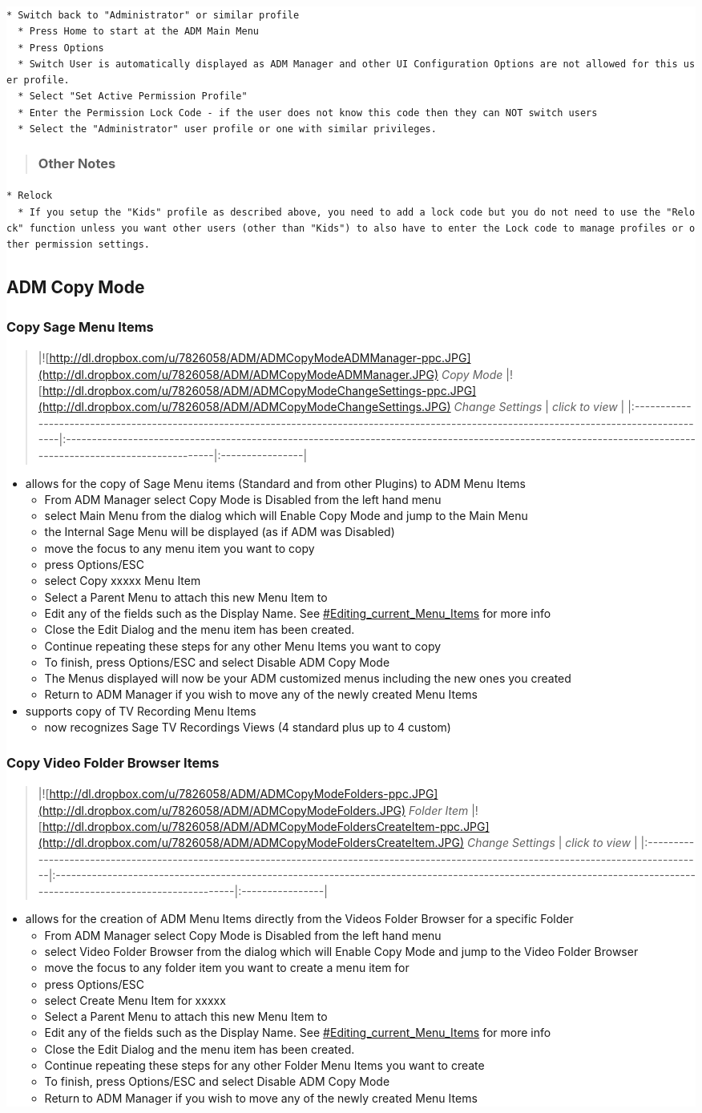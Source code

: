     * Switch back to "Administrator" or similar profile
      * Press Home to start at the ADM Main Menu
      * Press Options
      * Switch User is automatically displayed as ADM Manager and other UI Configuration Options are not allowed for this user profile.
      * Select "Set Active Permission Profile"
      * Enter the Permission Lock Code - if the user does not know this code then they can NOT switch users
      * Select the "Administrator" user profile or one with similar privileges.

> ### Other Notes ###
    * Relock
      * If you setup the "Kids" profile as described above, you need to add a lock code but you do not need to use the "Relock" function unless you want other users (other than "Kids") to also have to enter the Lock code to manage profiles or other permission settings.


## ADM Copy Mode ##
### Copy Sage Menu Items ###
> |![http://dl.dropbox.com/u/7826058/ADM/ADMCopyModeADMManager-ppc.JPG](http://dl.dropbox.com/u/7826058/ADM/ADMCopyModeADMManager.JPG) _Copy Mode_ |![http://dl.dropbox.com/u/7826058/ADM/ADMCopyModeChangeSettings-ppc.JPG](http://dl.dropbox.com/u/7826058/ADM/ADMCopyModeChangeSettings.JPG) _Change Settings_ | _click to view_ |
|:----------------------------------------------------------------------------------------------------------------------------------------------|:------------------------------------------------------------------------------------------------------------------------------------------------------------|:----------------|
  * allows for the copy of Sage Menu items (Standard and from other Plugins) to ADM Menu Items
    * From ADM Manager select Copy Mode is Disabled from the left hand menu
    * select Main Menu from the dialog which will Enable Copy Mode and jump to the Main Menu
    * the Internal Sage Menu will be displayed (as if ADM was Disabled)
    * move the focus to any menu item you want to copy
    * press Options/ESC
    * select Copy xxxxx Menu Item
    * Select a Parent Menu to attach this new Menu Item to
    * Edit any of the fields such as the Display Name. See [#Editing\_current\_Menu\_Items](#Editing_current_Menu_Items.md) for more info
    * Close the Edit Dialog and the menu item has been created.
    * Continue repeating these steps for any other Menu Items you want to copy
    * To finish, press Options/ESC and select Disable ADM Copy Mode
    * The Menus displayed will now be your ADM customized menus including the new ones you created
    * Return to ADM Manager if you wish to move any of the newly created Menu Items
  * supports copy of TV Recording Menu Items
    * now recognizes Sage TV Recordings Views (4 standard plus up to 4 custom)

### Copy Video Folder Browser Items ###
> |![http://dl.dropbox.com/u/7826058/ADM/ADMCopyModeFolders-ppc.JPG](http://dl.dropbox.com/u/7826058/ADM/ADMCopyModeFolders.JPG) _Folder Item_ |![http://dl.dropbox.com/u/7826058/ADM/ADMCopyModeFoldersCreateItem-ppc.JPG](http://dl.dropbox.com/u/7826058/ADM/ADMCopyModeFoldersCreateItem.JPG) _Change Settings_ | _click to view_ |
|:------------------------------------------------------------------------------------------------------------------------------------------|:------------------------------------------------------------------------------------------------------------------------------------------------------------------|:----------------|
  * allows for the creation of ADM Menu Items directly from the Videos Folder Browser for a specific Folder
    * From ADM Manager select Copy Mode is Disabled from the left hand menu
    * select Video Folder Browser from the dialog which will Enable Copy Mode and jump to the Video Folder Browser
    * move the focus to any folder item you want to create a menu item for
    * press Options/ESC
    * select Create Menu Item for xxxxx
    * Select a Parent Menu to attach this new Menu Item to
    * Edit any of the fields such as the Display Name. See [#Editing\_current\_Menu\_Items](#Editing_current_Menu_Items.md) for more info
    * Close the Edit Dialog and the menu item has been created.
    * Continue repeating these steps for any other Folder Menu Items you want to create
    * To finish, press Options/ESC and select Disable ADM Copy Mode
    * Return to ADM Manager if you wish to move any of the newly created Menu Items
